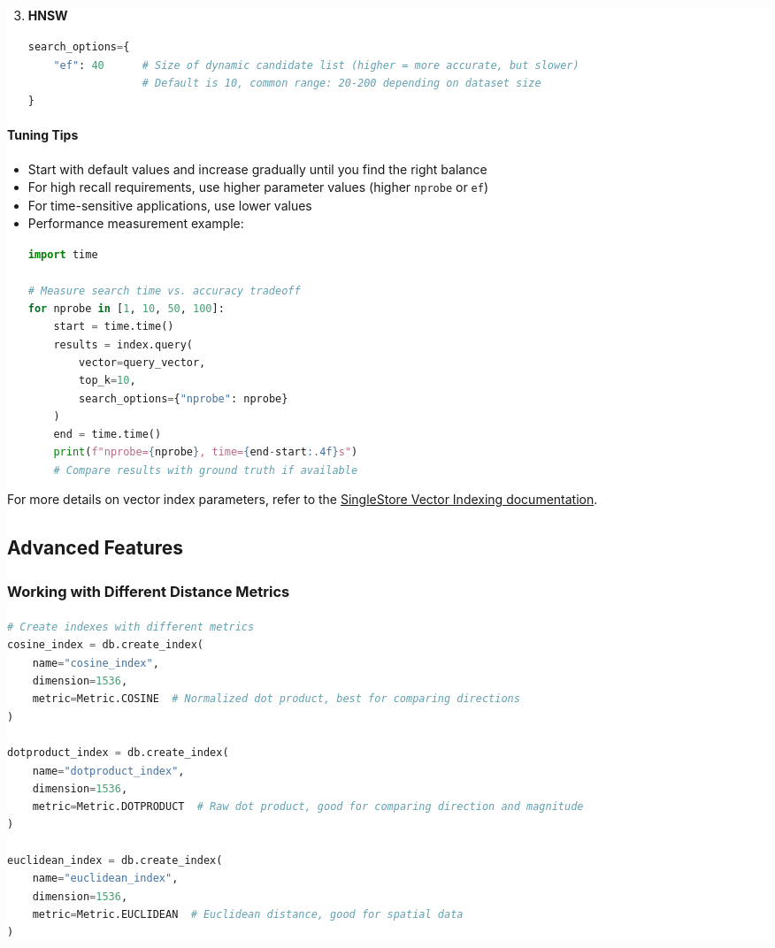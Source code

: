 3. **HNSW**
   ```python
   search_options={
       "ef": 40      # Size of dynamic candidate list (higher = more accurate, but slower)
                     # Default is 10, common range: 20-200 depending on dataset size
   }
   ```

#### Tuning Tips

- Start with default values and increase gradually until you find the right balance
- For high recall requirements, use higher parameter values (higher `nprobe` or `ef`)
- For time-sensitive applications, use lower values
- Performance measurement example:
  ```python
  import time

  # Measure search time vs. accuracy tradeoff
  for nprobe in [1, 10, 50, 100]:
      start = time.time()
      results = index.query(
          vector=query_vector,
          top_k=10,
          search_options={"nprobe": nprobe}
      )
      end = time.time()
      print(f"nprobe={nprobe}, time={end-start:.4f}s")
      # Compare results with ground truth if available
  ```

For more details on vector index parameters, refer to the [SingleStore Vector Indexing documentation](https://docs.singlestore.com/cloud/reference/sql-reference/vector-functions/vector-indexing/).

## Advanced Features

### Working with Different Distance Metrics

```python
# Create indexes with different metrics
cosine_index = db.create_index(
    name="cosine_index",
    dimension=1536,
    metric=Metric.COSINE  # Normalized dot product, best for comparing directions
)

dotproduct_index = db.create_index(
    name="dotproduct_index",
    dimension=1536,
    metric=Metric.DOTPRODUCT  # Raw dot product, good for comparing direction and magnitude
)

euclidean_index = db.create_index(
    name="euclidean_index",
    dimension=1536,
    metric=Metric.EUCLIDEAN  # Euclidean distance, good for spatial data
)
```
